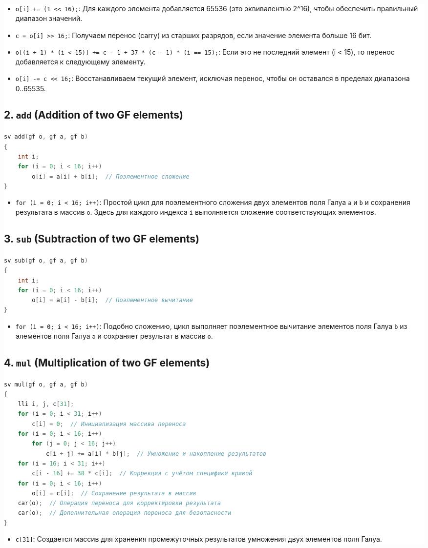 - `o[i] += (1 << 16);`: Для каждого элемента добавляется 65536 (это эквивалентно 2^16), чтобы обеспечить правильный диапазон значений.

- `c = o[i] >> 16;`: Получаем перенос (carry) из старших разрядов, если значение элемента больше 16 бит.

- `o[(i + 1) * (i < 15)] += c - 1 + 37 * (c - 1) * (i == 15);`: Если это не последний элемент (i < 15), то перенос добавляется к следующему элементу.

- `o[i] -= c << 16;`: Восстанавливаем текущий элемент, исключая перенос, чтобы он оставался в пределах диапазона 0..65535.

## 2. `add` (Addition of two GF elements)

```c
sv add(gf o, gf a, gf b)
{
    int i;
    for (i = 0; i < 16; i++)
        o[i] = a[i] + b[i];  // Поэлементное сложение
}
```

- `for (i = 0; i < 16; i++)`: Простой цикл для поэлементного сложения двух элементов поля Галуа `a` и `b` и сохранения результата в массив `o`. Здесь для каждого индекса `i` выполняется сложение соответствующих элементов.

## 3. `sub` (Subtraction of two GF elements)
```c
sv sub(gf o, gf a, gf b)
{
    int i;
    for (i = 0; i < 16; i++)
        o[i] = a[i] - b[i];  // Поэлементное вычитание
}
```

- `for (i = 0; i < 16; i++)`: Подобно сложению, цикл выполняет поэлементное вычитание элементов поля Галуа `b` из элементов поля Галуа `a` и сохраняет результат в массив `o`.

## 4. `mul` (Multiplication of two GF elements)
```c
sv mul(gf o, gf a, gf b)
{
    lli i, j, c[31];
    for (i = 0; i < 31; i++)
        c[i] = 0;  // Инициализация массива переноса
    for (i = 0; i < 16; i++)
        for (j = 0; j < 16; j++)
            c[i + j] += a[i] * b[j];  // Умножение и накопление результатов
    for (i = 16; i < 31; i++)
        c[i - 16] += 38 * c[i];  // Коррекция с учётом специфики кривой
    for (i = 0; i < 16; i++)
        o[i] = c[i];  // Сохранение результата в массив
    car(o);  // Операция переноса для корректировки результата
    car(o);  // Дополнительная операция переноса для безопасности
}

```
- `c[31]`: Создается массив для хранения промежуточных результатов умножения двух элементов поля Галуа.
